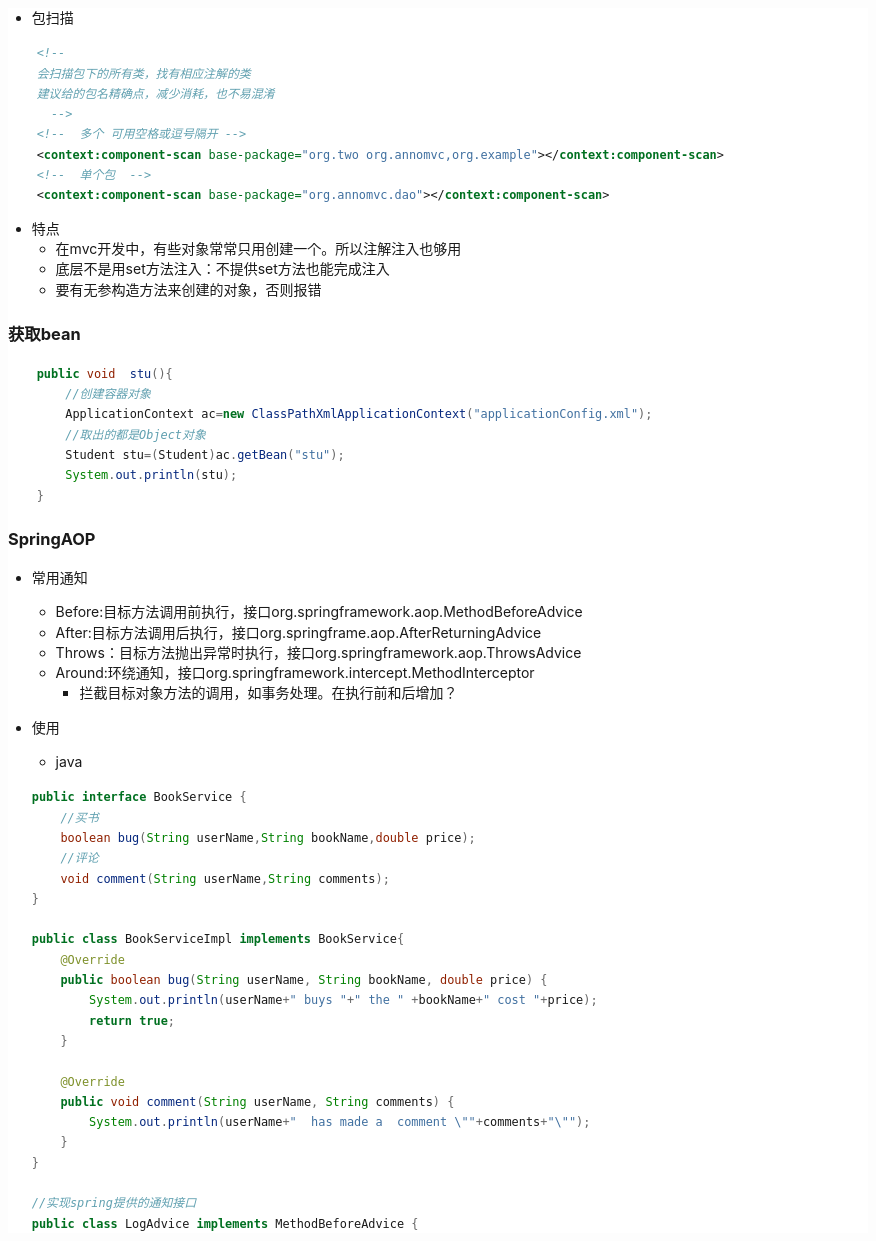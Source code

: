 - 包扫描

```xml
    <!--  
    会扫描包下的所有类，找有相应注解的类
    建议给的包名精确点，减少消耗，也不易混淆  
      -->
    <!--  多个 可用空格或逗号隔开 -->
    <context:component-scan base-package="org.two org.annomvc,org.example"></context:component-scan>
    <!--  单个包  -->
    <context:component-scan base-package="org.annomvc.dao"></context:component-scan>
```

- 特点
  - 在mvc开发中，有些对象常常只用创建一个。所以注解注入也够用
  - 底层不是用set方法注入：不提供set方法也能完成注入
  - 要有无参构造方法来创建的对象，否则报错

### 获取bean

```java
    public void  stu(){
        //创建容器对象
        ApplicationContext ac=new ClassPathXmlApplicationContext("applicationConfig.xml");
        //取出的都是Object对象
        Student stu=(Student)ac.getBean("stu");
        System.out.println(stu);
    }
```

### SpringAOP

- 常用通知

  - Before:目标方法调用前执行，接口org.springframework.aop.MethodBeforeAdvice
  - After:目标方法调用后执行，接口org.springframe.aop.AfterReturningAdvice
  - Throws：目标方法抛出异常时执行，接口org.springframework.aop.ThrowsAdvice
  - Around:环绕通知，接口org.springframework.intercept.MethodInterceptor
    - 拦截目标对象方法的调用，如事务处理。在执行前和后增加？

- 使用

  - java

  ```java
  public interface BookService {
      //买书
      boolean bug(String userName,String bookName,double price);
      //评论
      void comment(String userName,String comments);
  }
  
  public class BookServiceImpl implements BookService{
      @Override
      public boolean bug(String userName, String bookName, double price) {
          System.out.println(userName+" buys "+" the " +bookName+" cost "+price);
          return true;
      }
  
      @Override
      public void comment(String userName, String comments) {
          System.out.println(userName+"  has made a  comment \""+comments+"\"");
      }
  }
  
  //实现spring提供的通知接口
  public class LogAdvice implements MethodBeforeAdvice {
  ```